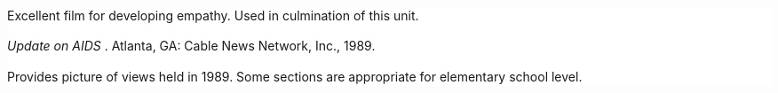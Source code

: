 Excellent film for developing empathy. Used in culmination of this unit.
</p>
<p>
<i>
Update on AIDS
</i>
. Atlanta, GA: Cable News Network, Inc., 1989.
</p>
<p>
Provides picture of views held in 1989. Some sections are appropriate for elementary school level.
</p>
</body>